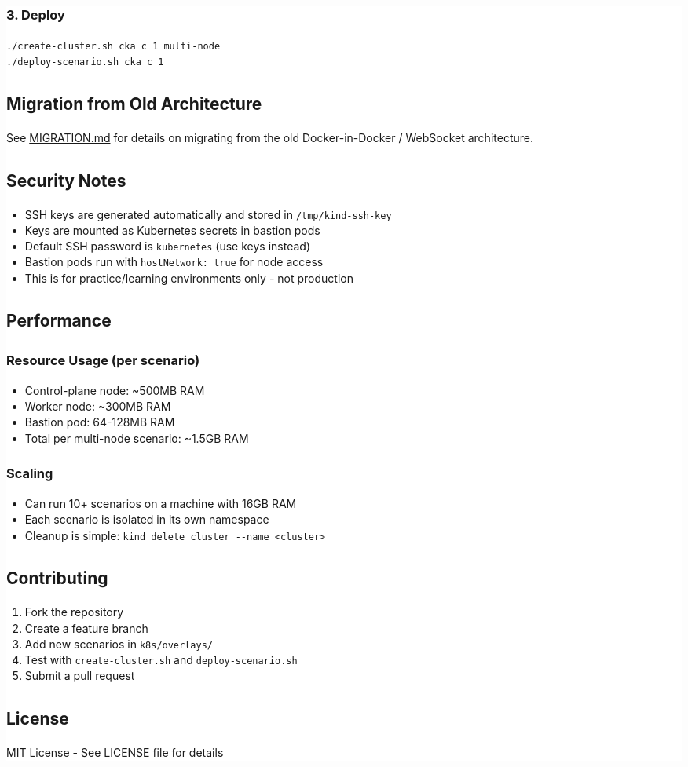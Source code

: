 ### 3. Deploy

```bash
./create-cluster.sh cka c 1 multi-node
./deploy-scenario.sh cka c 1
```

## Migration from Old Architecture

See [MIGRATION.md](k8s/MIGRATION.md) for details on migrating from the old Docker-in-Docker / WebSocket architecture.

## Security Notes

- SSH keys are generated automatically and stored in `/tmp/kind-ssh-key`
- Keys are mounted as Kubernetes secrets in bastion pods
- Default SSH password is `kubernetes` (use keys instead)
- Bastion pods run with `hostNetwork: true` for node access
- This is for practice/learning environments only - not production

## Performance

### Resource Usage (per scenario)

- Control-plane node: ~500MB RAM
- Worker node: ~300MB RAM
- Bastion pod: 64-128MB RAM
- Total per multi-node scenario: ~1.5GB RAM

### Scaling

- Can run 10+ scenarios on a machine with 16GB RAM
- Each scenario is isolated in its own namespace
- Cleanup is simple: `kind delete cluster --name <cluster>`

## Contributing

1. Fork the repository
2. Create a feature branch
3. Add new scenarios in `k8s/overlays/`
4. Test with `create-cluster.sh` and `deploy-scenario.sh`
5. Submit a pull request

## License

MIT License - See LICENSE file for details
